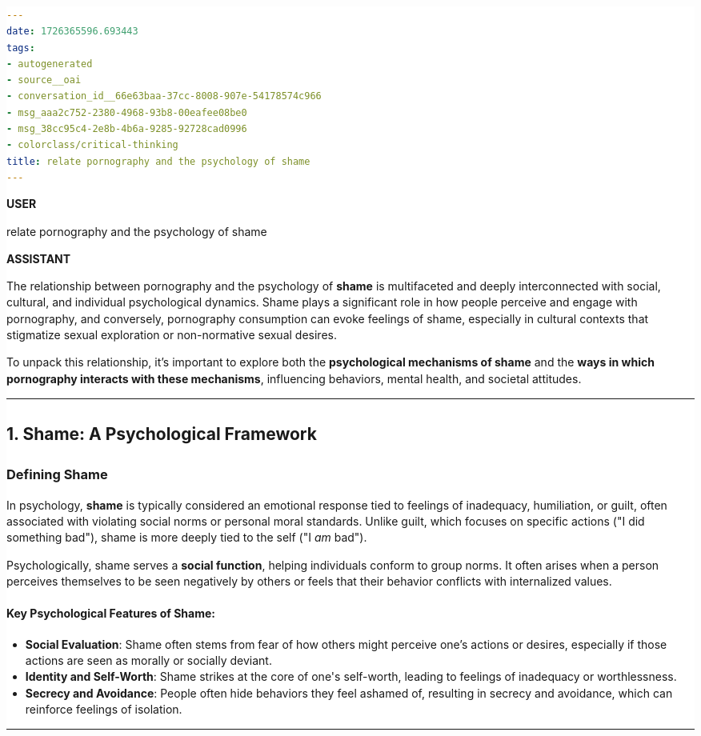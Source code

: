 ```yaml
---
date: 1726365596.693443
tags:
- autogenerated
- source__oai
- conversation_id__66e63baa-37cc-8008-907e-54178574c966
- msg_aaa2c752-2380-4968-93b8-00eafee08be0
- msg_38cc95c4-2e8b-4b6a-9285-92728cad0996
- colorclass/critical-thinking
title: relate pornography and the psychology of shame
---
```


**USER**

relate pornography and the psychology of shame


**ASSISTANT**

The relationship between pornography and the psychology of **shame** is multifaceted and deeply interconnected with social, cultural, and individual psychological dynamics. Shame plays a significant role in how people perceive and engage with pornography, and conversely, pornography consumption can evoke feelings of shame, especially in cultural contexts that stigmatize sexual exploration or non-normative sexual desires.

To unpack this relationship, it’s important to explore both the **psychological mechanisms of shame** and the **ways in which pornography interacts with these mechanisms**, influencing behaviors, mental health, and societal attitudes.

---

## 1. **Shame: A Psychological Framework**

### **Defining Shame**
In psychology, **shame** is typically considered an emotional response tied to feelings of inadequacy, humiliation, or guilt, often associated with violating social norms or personal moral standards. Unlike guilt, which focuses on specific actions ("I did something bad"), shame is more deeply tied to the self ("I *am* bad").

Psychologically, shame serves a **social function**, helping individuals conform to group norms. It often arises when a person perceives themselves to be seen negatively by others or feels that their behavior conflicts with internalized values.

#### **Key Psychological Features of Shame:**
- **Social Evaluation**: Shame often stems from fear of how others might perceive one’s actions or desires, especially if those actions are seen as morally or socially deviant.
- **Identity and Self-Worth**: Shame strikes at the core of one's self-worth, leading to feelings of inadequacy or worthlessness.
- **Secrecy and Avoidance**: People often hide behaviors they feel ashamed of, resulting in secrecy and avoidance, which can reinforce feelings of isolation.

---
